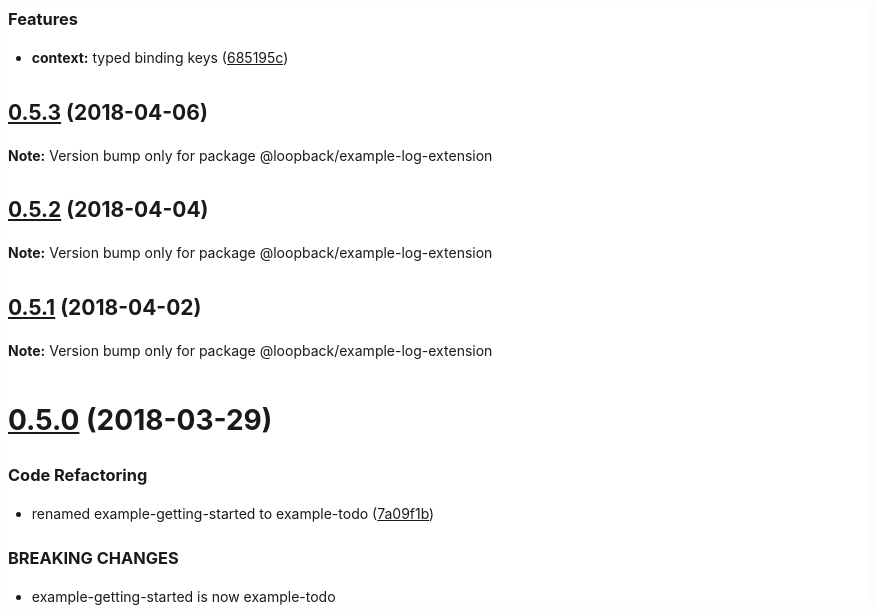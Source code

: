 
### Features

* **context:** typed binding keys ([685195c](https://github.com/strongloop/loopback-next/commit/685195c))




<a name="0.5.3"></a>
## [0.5.3](https://github.com/strongloop/loopback-next/compare/@loopback/example-log-extension@0.5.2...@loopback/example-log-extension@0.5.3) (2018-04-06)




**Note:** Version bump only for package @loopback/example-log-extension

<a name="0.5.2"></a>
## [0.5.2](https://github.com/strongloop/loopback-next/compare/@loopback/example-log-extension@0.5.1...@loopback/example-log-extension@0.5.2) (2018-04-04)




**Note:** Version bump only for package @loopback/example-log-extension

<a name="0.5.1"></a>
## [0.5.1](https://github.com/strongloop/loopback-next/compare/@loopback/example-log-extension@0.5.0...@loopback/example-log-extension@0.5.1) (2018-04-02)




**Note:** Version bump only for package @loopback/example-log-extension

<a name="0.5.0"></a>
# [0.5.0](https://github.com/strongloop/loopback-next/compare/@loopback/example-log-extension@0.4.1...@loopback/example-log-extension@0.5.0) (2018-03-29)


### Code Refactoring

* renamed example-getting-started to example-todo ([7a09f1b](https://github.com/strongloop/loopback-next/commit/7a09f1b))


### BREAKING CHANGES

* example-getting-started is now example-todo



